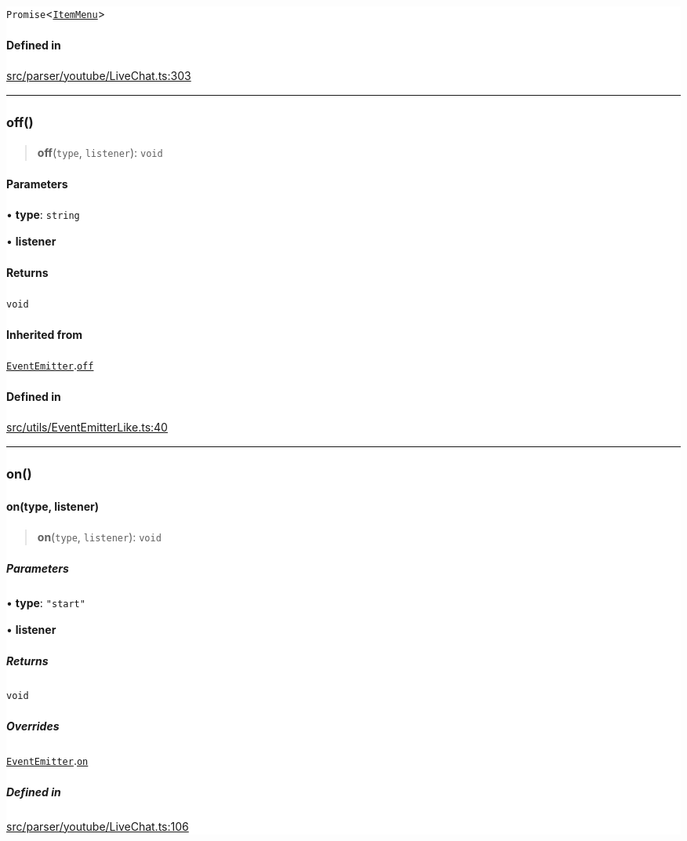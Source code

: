 `Promise`\<[`ItemMenu`](ItemMenu.md)\>

#### Defined in

[src/parser/youtube/LiveChat.ts:303](https://github.com/LuanRT/YouTube.js/blob/fc5571629eca037af7de03f4b903da6add1f300b/src/parser/youtube/LiveChat.ts#L303)

***

### off()

> **off**(`type`, `listener`): `void`

#### Parameters

• **type**: `string`

• **listener**

#### Returns

`void`

#### Inherited from

[`EventEmitter`](../../../classes/EventEmitter.md).[`off`](../../../classes/EventEmitter.md#off)

#### Defined in

[src/utils/EventEmitterLike.ts:40](https://github.com/LuanRT/YouTube.js/blob/fc5571629eca037af7de03f4b903da6add1f300b/src/utils/EventEmitterLike.ts#L40)

***

### on()

#### on(type, listener)

> **on**(`type`, `listener`): `void`

##### Parameters

• **type**: `"start"`

• **listener**

##### Returns

`void`

##### Overrides

[`EventEmitter`](../../../classes/EventEmitter.md).[`on`](../../../classes/EventEmitter.md#on)

##### Defined in

[src/parser/youtube/LiveChat.ts:106](https://github.com/LuanRT/YouTube.js/blob/fc5571629eca037af7de03f4b903da6add1f300b/src/parser/youtube/LiveChat.ts#L106)
